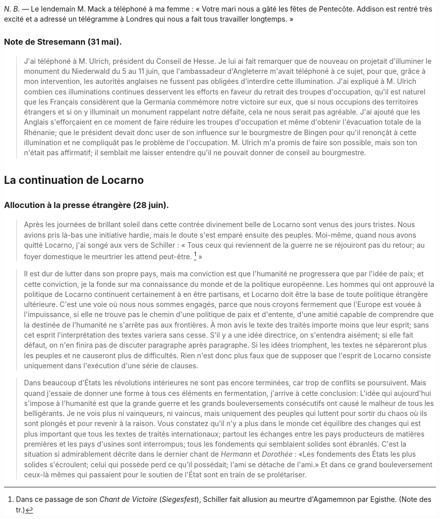 _N. B._ — Le lendemain M. Mack a téléphoné à ma femme : « Votre mari nous a gâté les fêtes de Pentecôte. Addison est rentré très excité et a adressé un télégramme à Londres qui nous a fait tous travailler longtemps. »

### Note de Stresemann (31 mai).

> J'ai téléphoné à M. Ulrich, président du Conseil de Hesse. Je lui ai fait remarquer que de nouveau on projetait d'illuminer le monument du Niederwald du 5 au 11 juin, que l'ambassadeur d'Angleterre m'avait téléphoné à ce sujet, pour que, grâce à mon intervention, les autorités anglaises ne fussent pas obligées d'interdire cette illumination. J'ai expliqué à M. Ulrich combien ces illuminations continues desservent les efforts en faveur du retrait des troupes d'occupation, qu'il est naturel que les Français considèrent que la Germania commémore notre victoire sur eux, que si nous occupions des territoires étrangers et si on y illuminait un monument rappelant notre défaite, cela ne nous serait pas agréable. J'ai ajouté que les Anglais s'efforçaient en ce moment de faire réduire les troupes d'occupation et même d'obtenir l'évacuation totale de la Rhénanie; que le président devait donc user de son influence sur le bourgmestre de Bingen pour qu'il renonçât à cette illumination et ne compliquât pas le problème de l'occupation. M. Ulrich m'a promis de faire son possible, mais son ton n'était pas affirmatif; il semblait me laisser entendre qu'il ne pouvait donner de conseil au bourgmestre. 

## La continuation de Locarno

### Allocution à la presse étrangère (28 juin).

> Après les journées de brillant soleil dans cette contrée divinement belle de Locarno sont venus des jours tristes. Nous avions pris là-bas une initiative hardie, mais le doute s'est emparé ensuite des peuples. Moi-même, quand nous avons quitté Locarno, j'ai songé aux vers de Schiller : « Tous ceux qui reviennent de la guerre ne se réjouiront pas du retour; au foyer domestique le meurtrier les attend peut-être. [^8-3] »

> Il est dur de lutter dans son propre pays, mais ma conviction est que l'humanité ne progressera que par l'idée de paix; et cette conviction, je la fonde sur ma connaissance du monde et de la politique européenne. Les hommes qui ont approuvé la politique de Locarno continuent certainement à en être partisans, et Locarno doit être la base de toute politique étrangère ultérieure. C'est une voie où nous nous sommes engagés, parce que nous croyons fermement que l'Europe est vouée à l'impuissance, si elle ne trouve pas le chemin d'une politique de paix et d'entente, d'une amitié capable de comprendre que la destinée de l'humanité ne s'arrête pas aux frontières. À mon avis le texte des traités importe moins que leur esprit; sans cet esprit l'interprétation des textes variera sans cesse. S'il y a une idée directrice, on s'entendra aisément; si elle fait défaut, on n'en finira pas de discuter paragraphe après paragraphe. Si les idées triomphent, les textes ne sépareront plus les peuples et ne causeront plus de difficultés. Rien n'est donc plus faux que de supposer que l'esprit de Locarno consiste uniquement dans l'exécution d'une série de clauses.

> Dans beaucoup d'États les révolutions intérieures ne sont pas encore terminées, car trop de conflits se poursuivent. Mais quand j'essaie de donner une forme à tous ces éléments en fermentation, j'arrive à cette conclusion: L'idée qui aujourd'hui s'impose à l'humanité est que la grande guerre et les grands bouleversements consécutifs ont causé le malheur de tous les belligérants. Je ne vois plus ni vainqueurs, ni vaincus, mais uniquement des peuples qui luttent pour sortir du chaos où ils sont plongés et pour revenir à la raison. Vous constatez qu'il n'y a plus dans le monde cet équilibre des changes qui est plus important que tous les textes de traités internationaux; partout les échanges entre les pays producteurs de matières premières et les pays d'usines sont interrompus; tous les fondements qui semblaient solides sont ébranlés. C'est la situation si admirablement décrite dans le dernier chant de _Hermann_ et _Dorothée_ : «Les fondements des États les plus solides s'écroulent; celui qui possède perd ce qu'il possédait; l'ami se détache de l'ami.» Et dans ce grand bouleversement ceux-là mêmes qui passaient pour le soutien de l'État sont en train de se prolétariser.


[^8-1]: Au sujet de l'entrée de l'Allemagne à la Société des Nations.
[^8-2]: Haut commissaire britannique à la Haute Commission interalllée des territoires rhénans depuis 1921.
[^8-3]: Dans ce passage de son _Chant de Victoire_ (_Siegesfest_), Schiller fait allusion au meurtre d'Agamemnon par Egisthe. (Note des tr.)